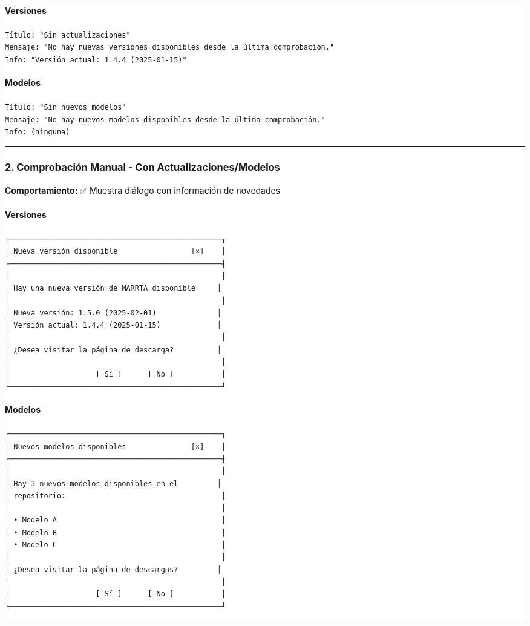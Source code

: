 #### Versiones
```
Título: "Sin actualizaciones"
Mensaje: "No hay nuevas versiones disponibles desde la última comprobación."
Info: "Versión actual: 1.4.4 (2025-01-15)"
```

#### Modelos
```
Título: "Sin nuevos modelos"
Mensaje: "No hay nuevos modelos disponibles desde la última comprobación."
Info: (ninguna)
```

---

### 2. Comprobación Manual - Con Actualizaciones/Modelos

**Comportamiento:** ✅ Muestra diálogo con información de novedades

#### Versiones
```
┌─────────────────────────────────────────────────┐
│ Nueva versión disponible                 [×]    │
├─────────────────────────────────────────────────┤
│                                                 │
│ Hay una nueva versión de MARRTA disponible     │
│                                                 │
│ Nueva versión: 1.5.0 (2025-02-01)              │
│ Versión actual: 1.4.4 (2025-01-15)             │
│                                                 │
│ ¿Desea visitar la página de descarga?          │
│                                                 │
│                    [ Sí ]      [ No ]           │
└─────────────────────────────────────────────────┘
```

#### Modelos
```
┌─────────────────────────────────────────────────┐
│ Nuevos modelos disponibles               [×]    │
├─────────────────────────────────────────────────┤
│                                                 │
│ Hay 3 nuevos modelos disponibles en el         │
│ repositorio:                                    │
│                                                 │
│ • Modelo A                                      │
│ • Modelo B                                      │
│ • Modelo C                                      │
│                                                 │
│ ¿Desea visitar la página de descargas?         │
│                                                 │
│                    [ Sí ]      [ No ]           │
└─────────────────────────────────────────────────┘
```

---